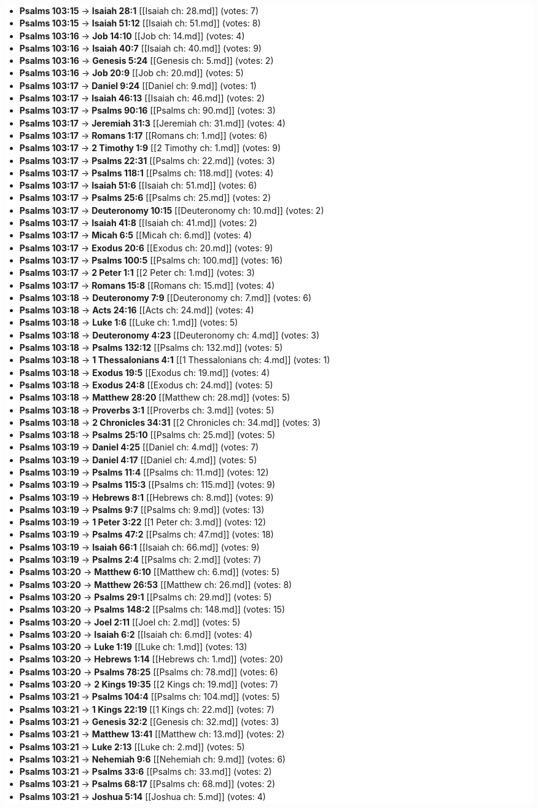 - **Psalms 103:15** → **Isaiah 28:1** [[Isaiah ch: 28.md]] (votes: 7)
- **Psalms 103:15** → **Isaiah 51:12** [[Isaiah ch: 51.md]] (votes: 8)
- **Psalms 103:16** → **Job 14:10** [[Job ch: 14.md]] (votes: 4)
- **Psalms 103:16** → **Isaiah 40:7** [[Isaiah ch: 40.md]] (votes: 9)
- **Psalms 103:16** → **Genesis 5:24** [[Genesis ch: 5.md]] (votes: 2)
- **Psalms 103:16** → **Job 20:9** [[Job ch: 20.md]] (votes: 5)
- **Psalms 103:17** → **Daniel 9:24** [[Daniel ch: 9.md]] (votes: 1)
- **Psalms 103:17** → **Isaiah 46:13** [[Isaiah ch: 46.md]] (votes: 2)
- **Psalms 103:17** → **Psalms 90:16** [[Psalms ch: 90.md]] (votes: 3)
- **Psalms 103:17** → **Jeremiah 31:3** [[Jeremiah ch: 31.md]] (votes: 4)
- **Psalms 103:17** → **Romans 1:17** [[Romans ch: 1.md]] (votes: 6)
- **Psalms 103:17** → **2 Timothy 1:9** [[2 Timothy ch: 1.md]] (votes: 9)
- **Psalms 103:17** → **Psalms 22:31** [[Psalms ch: 22.md]] (votes: 3)
- **Psalms 103:17** → **Psalms 118:1** [[Psalms ch: 118.md]] (votes: 4)
- **Psalms 103:17** → **Isaiah 51:6** [[Isaiah ch: 51.md]] (votes: 6)
- **Psalms 103:17** → **Psalms 25:6** [[Psalms ch: 25.md]] (votes: 2)
- **Psalms 103:17** → **Deuteronomy 10:15** [[Deuteronomy ch: 10.md]] (votes: 2)
- **Psalms 103:17** → **Isaiah 41:8** [[Isaiah ch: 41.md]] (votes: 2)
- **Psalms 103:17** → **Micah 6:5** [[Micah ch: 6.md]] (votes: 4)
- **Psalms 103:17** → **Exodus 20:6** [[Exodus ch: 20.md]] (votes: 9)
- **Psalms 103:17** → **Psalms 100:5** [[Psalms ch: 100.md]] (votes: 16)
- **Psalms 103:17** → **2 Peter 1:1** [[2 Peter ch: 1.md]] (votes: 3)
- **Psalms 103:17** → **Romans 15:8** [[Romans ch: 15.md]] (votes: 4)
- **Psalms 103:18** → **Deuteronomy 7:9** [[Deuteronomy ch: 7.md]] (votes: 6)
- **Psalms 103:18** → **Acts 24:16** [[Acts ch: 24.md]] (votes: 4)
- **Psalms 103:18** → **Luke 1:6** [[Luke ch: 1.md]] (votes: 5)
- **Psalms 103:18** → **Deuteronomy 4:23** [[Deuteronomy ch: 4.md]] (votes: 3)
- **Psalms 103:18** → **Psalms 132:12** [[Psalms ch: 132.md]] (votes: 5)
- **Psalms 103:18** → **1 Thessalonians 4:1** [[1 Thessalonians ch: 4.md]] (votes: 1)
- **Psalms 103:18** → **Exodus 19:5** [[Exodus ch: 19.md]] (votes: 4)
- **Psalms 103:18** → **Exodus 24:8** [[Exodus ch: 24.md]] (votes: 5)
- **Psalms 103:18** → **Matthew 28:20** [[Matthew ch: 28.md]] (votes: 5)
- **Psalms 103:18** → **Proverbs 3:1** [[Proverbs ch: 3.md]] (votes: 5)
- **Psalms 103:18** → **2 Chronicles 34:31** [[2 Chronicles ch: 34.md]] (votes: 3)
- **Psalms 103:18** → **Psalms 25:10** [[Psalms ch: 25.md]] (votes: 5)
- **Psalms 103:19** → **Daniel 4:25** [[Daniel ch: 4.md]] (votes: 7)
- **Psalms 103:19** → **Daniel 4:17** [[Daniel ch: 4.md]] (votes: 5)
- **Psalms 103:19** → **Psalms 11:4** [[Psalms ch: 11.md]] (votes: 12)
- **Psalms 103:19** → **Psalms 115:3** [[Psalms ch: 115.md]] (votes: 9)
- **Psalms 103:19** → **Hebrews 8:1** [[Hebrews ch: 8.md]] (votes: 9)
- **Psalms 103:19** → **Psalms 9:7** [[Psalms ch: 9.md]] (votes: 13)
- **Psalms 103:19** → **1 Peter 3:22** [[1 Peter ch: 3.md]] (votes: 12)
- **Psalms 103:19** → **Psalms 47:2** [[Psalms ch: 47.md]] (votes: 18)
- **Psalms 103:19** → **Isaiah 66:1** [[Isaiah ch: 66.md]] (votes: 9)
- **Psalms 103:19** → **Psalms 2:4** [[Psalms ch: 2.md]] (votes: 7)
- **Psalms 103:20** → **Matthew 6:10** [[Matthew ch: 6.md]] (votes: 5)
- **Psalms 103:20** → **Matthew 26:53** [[Matthew ch: 26.md]] (votes: 8)
- **Psalms 103:20** → **Psalms 29:1** [[Psalms ch: 29.md]] (votes: 5)
- **Psalms 103:20** → **Psalms 148:2** [[Psalms ch: 148.md]] (votes: 15)
- **Psalms 103:20** → **Joel 2:11** [[Joel ch: 2.md]] (votes: 5)
- **Psalms 103:20** → **Isaiah 6:2** [[Isaiah ch: 6.md]] (votes: 4)
- **Psalms 103:20** → **Luke 1:19** [[Luke ch: 1.md]] (votes: 13)
- **Psalms 103:20** → **Hebrews 1:14** [[Hebrews ch: 1.md]] (votes: 20)
- **Psalms 103:20** → **Psalms 78:25** [[Psalms ch: 78.md]] (votes: 6)
- **Psalms 103:20** → **2 Kings 19:35** [[2 Kings ch: 19.md]] (votes: 7)
- **Psalms 103:21** → **Psalms 104:4** [[Psalms ch: 104.md]] (votes: 5)
- **Psalms 103:21** → **1 Kings 22:19** [[1 Kings ch: 22.md]] (votes: 7)
- **Psalms 103:21** → **Genesis 32:2** [[Genesis ch: 32.md]] (votes: 3)
- **Psalms 103:21** → **Matthew 13:41** [[Matthew ch: 13.md]] (votes: 2)
- **Psalms 103:21** → **Luke 2:13** [[Luke ch: 2.md]] (votes: 5)
- **Psalms 103:21** → **Nehemiah 9:6** [[Nehemiah ch: 9.md]] (votes: 6)
- **Psalms 103:21** → **Psalms 33:6** [[Psalms ch: 33.md]] (votes: 2)
- **Psalms 103:21** → **Psalms 68:17** [[Psalms ch: 68.md]] (votes: 2)
- **Psalms 103:21** → **Joshua 5:14** [[Joshua ch: 5.md]] (votes: 4)